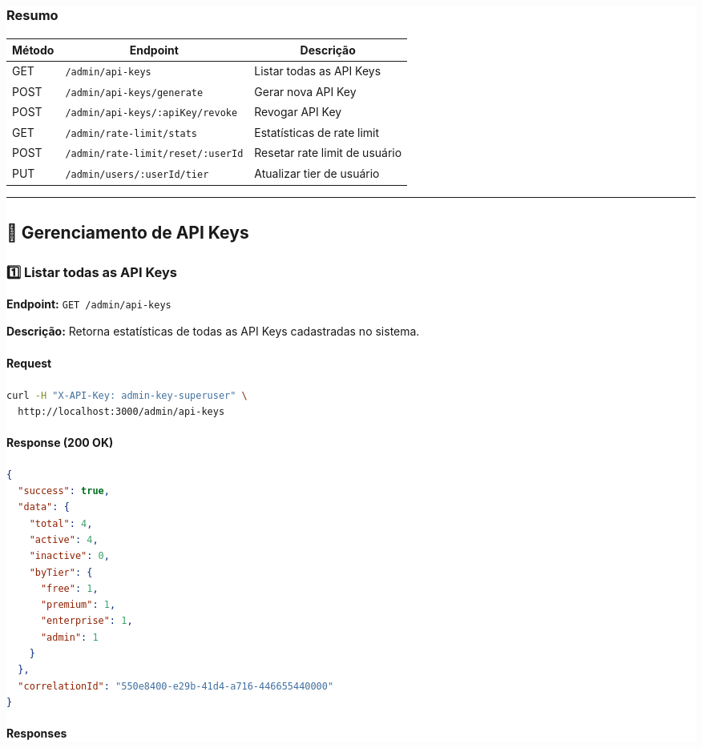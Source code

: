 ### Resumo

| Método | Endpoint | Descrição |
|--------|----------|-----------|
| GET | `/admin/api-keys` | Listar todas as API Keys |
| POST | `/admin/api-keys/generate` | Gerar nova API Key |
| POST | `/admin/api-keys/:apiKey/revoke` | Revogar API Key |
| GET | `/admin/rate-limit/stats` | Estatísticas de rate limit |
| POST | `/admin/rate-limit/reset/:userId` | Resetar rate limit de usuário |
| PUT | `/admin/users/:userId/tier` | Atualizar tier de usuário |

---

## 🔑 Gerenciamento de API Keys

### 1️⃣ Listar todas as API Keys

**Endpoint:** `GET /admin/api-keys`

**Descrição:** Retorna estatísticas de todas as API Keys cadastradas no sistema.

#### Request

```bash
curl -H "X-API-Key: admin-key-superuser" \
  http://localhost:3000/admin/api-keys
```

#### Response (200 OK)

```json
{
  "success": true,
  "data": {
    "total": 4,
    "active": 4,
    "inactive": 0,
    "byTier": {
      "free": 1,
      "premium": 1,
      "enterprise": 1,
      "admin": 1
    }
  },
  "correlationId": "550e8400-e29b-41d4-a716-446655440000"
}
```

#### Responses
